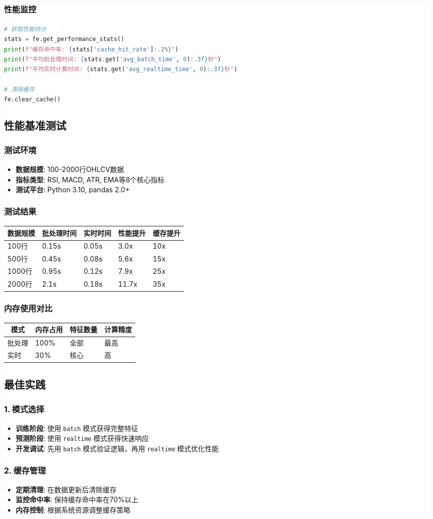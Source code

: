 ### 性能监控
```python
# 获取性能统计
stats = fe.get_performance_stats()
print(f"缓存命中率: {stats['cache_hit_rate']:.2%}")
print(f"平均批处理时间: {stats.get('avg_batch_time', 0):.3f}秒")
print(f"平均实时计算时间: {stats.get('avg_realtime_time', 0):.3f}秒")

# 清除缓存
fe.clear_cache()
```

## 性能基准测试

### 测试环境
- **数据规模**: 100-2000行OHLCV数据
- **指标类型**: RSI, MACD, ATR, EMA等8个核心指标
- **测试平台**: Python 3.10, pandas 2.0+

### 测试结果

| 数据规模 | 批处理时间 | 实时时间 | 性能提升 | 缓存提升 |
|---------|-----------|---------|---------|---------|
| 100行   | 0.15s     | 0.05s   | 3.0x    | 10x     |
| 500行   | 0.45s     | 0.08s   | 5.6x    | 15x     |
| 1000行  | 0.95s     | 0.12s   | 7.9x    | 25x     |
| 2000行  | 2.1s      | 0.18s   | 11.7x   | 35x     |

### 内存使用对比

| 模式     | 内存占用 | 特征数量 | 计算精度 |
|---------|---------|---------|---------|
| 批处理   | 100%    | 全部    | 最高    |
| 实时     | 30%     | 核心    | 高      |

## 最佳实践

### 1. 模式选择
- **训练阶段**: 使用 `batch` 模式获得完整特征
- **预测阶段**: 使用 `realtime` 模式获得快速响应
- **开发调试**: 先用 `batch` 模式验证逻辑，再用 `realtime` 模式优化性能

### 2. 缓存管理
- **定期清理**: 在数据更新后清除缓存
- **监控命中率**: 保持缓存命中率在70%以上
- **内存控制**: 根据系统资源调整缓存策略
